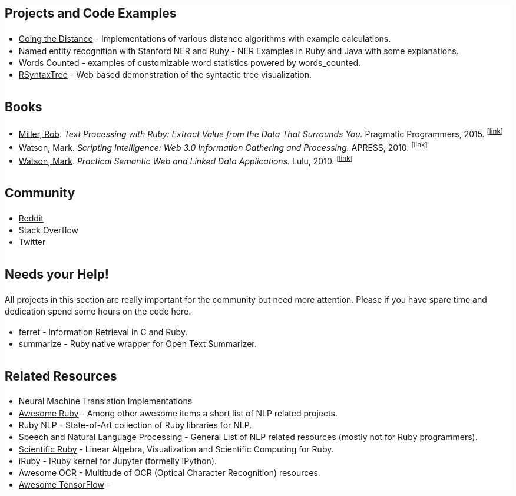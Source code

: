 ## Projects and Code Examples

*   [Going the Distance](https://github.com/schneems/going_the_distance) -
    Implementations of various distance algorithms with example calculations.
*   [Named entity recognition with Stanford NER and Ruby](https://github.com/mblongii/ruby-ner) -
    NER Examples in Ruby and Java with some [explanations](https://web.archive.org/web/20120722225402/http://mblongii.com/2012/04/15/named-entity-recognition-with-stanford-ner-and-ruby/).
*   [Words Counted](http://rubywordcount.com/) -
    examples of customizable word statistics powered by
    [words\_counted](https://github.com/abitdodgy/words_counted).
*   [RSyntaxTree](https://yohasebe.com/rsyntaxtree/) -
    Web based demonstration of the syntactic tree visualization.

## Books

*   [Miller, Rob](https://twitter.com/robmil/).
    *Text Processing with Ruby: Extract Value from the Data That Surrounds You.*
    Pragmatic Programmers, 2015. <sup>\[[link](https://www.amazon.com/Text-Processing-Ruby-Extract-Surrounds/dp/1680500708)]</sup>
*   [Watson, Mark](https://twitter.com/mark_l_watson).
    *Scripting Intelligence: Web 3.0 Information Gathering and Processing.*
    APRESS, 2010. <sup>\[[link](https://www.amazon.de/Scripting-Intelligence-Information-Gathering-Processing/dp/1430223510)]</sup>
*   [Watson, Mark](https://twitter.com/mark_l_watson).
    *Practical Semantic Web and Linked Data Applications.* Lulu, 2010. <sup>\[[link](http://www.lulu.com/shop/mark-watson/practical-semantic-web-and-linked-data-applications-java-edition/paperback/product-10915016.html)]</sup>

## Community

*   [Reddit](https://www.reddit.com/r/LanguageTechnology/search?q=ruby\&restrict_sr=on)
*   [Stack Overflow](https://stackoverflow.com/search?q=%5Bnlp%5D+and+%5Bruby%5D)
*   [Twitter](https://twitter.com/search?q=Ruby%20NLP%20%23ruby%20OR%20%23nlproc%20OR%20%23rubynlp%20OR%20%23nlp\&src=typd\&lang=en)

## Needs your Help!

All projects in this section are really important for the community but need
more attention. Please if you have spare time and dedication spend some hours
on the code here.

*   [ferret](https://github.com/dbalmain/ferret) -
    Information Retrieval in C and Ruby.
*   [summarize](https://github.com/ssoper/summarize) -
    Ruby native wrapper for [Open Text Summarizer](https://github.com/neopunisher/Open-Text-Summarizer).

## Related Resources

*   [Neural Machine Translation Implementations](https://github.com/jonsafari/nmt-list)
*   [Awesome Ruby](https://github.com/markets/awesome-ruby#natural-language-processing) -
    Among other awesome items a short list of NLP related projects.
*   [Ruby NLP](https://github.com/diasks2/ruby-nlp) -
    State-of-Art collection of Ruby libraries for NLP.
*   [Speech and Natural Language Processing](https://github.com/edobashira/speech-language-processing) -
    General List of NLP related resources (mostly not for Ruby programmers).
*   [Scientific Ruby](http://sciruby.com/) -
    Linear Algebra, Visualization and Scientific Computing for Ruby.
*   [iRuby](https://github.com/SciRuby/iruby) - IRuby kernel for Jupyter (formelly IPython).
*   [Awesome OCR](https://github.com/kba/awesome-ocr) -
    Multitude of OCR (Optical Character Recognition) resources.
*   [Awesome TensorFlow](https://github.com/jtoy/awesome-tensorflow) -